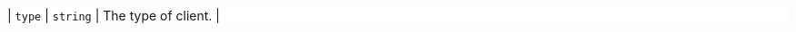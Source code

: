 | `type`                           | `string`                                                                                                                                                                                                                                                                                                                                                                                                                                                                                                                                                                                                                                                                                                                                                                                                                                                                                                                                                                                                                                                                                                                                                                                                                                                                                                                                                                                                                                                                                                                                                                                                                                                                                                                                                                                                                                                                                                                                                                                                                                                                                                                                                                                                                                                                                                                                                                                                                                                                                                                                                                                                                                                                                                                                                                                                                                                                                                                                                                                                                                                                                                                                                                                                                                                                                                                                                                                                                                                                                                                                                                                                                                                                                                                                                                                                                                                                                                                                                                                                                                                                                                                                                                                                                                                                                                                                                                                                                                                                                                                                                                                                                                                                                                                                                                                                                                                   | The type of client.                                                                     |
